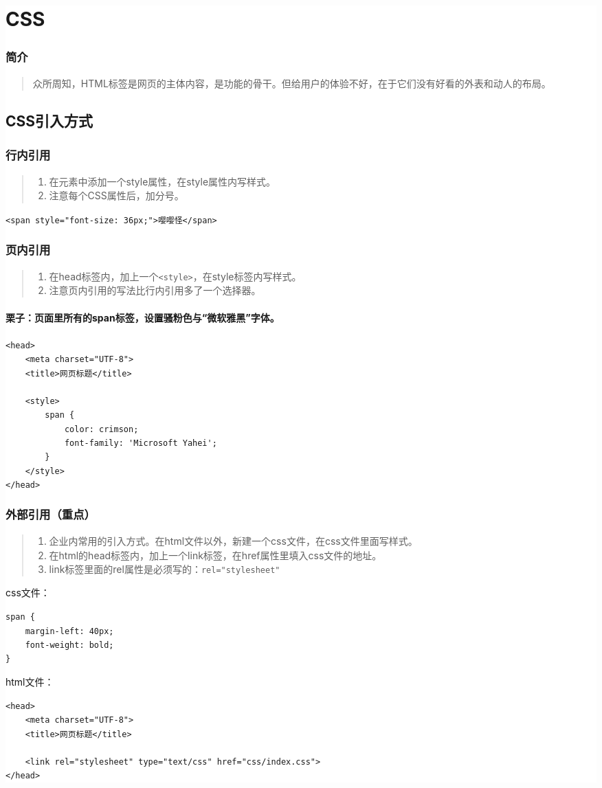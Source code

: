 # CSS

### 简介

> 众所周知，HTML标签是网页的主体内容，是功能的骨干。但给用户的体验不好，在于它们没有好看的外表和动人的布局。<br>


## CSS引入方式

### 行内引用
> 1. 在元素中添加一个style属性，在style属性内写样式。<br>
> 2. 注意每个CSS属性后，加分号。

	<span style="font-size: 36px;">嘤嘤怪</span>

### 页内引用
> 1. 在head标签内，加上一个```<style>```，在style标签内写样式。<br>
> 2. 注意页内引用的写法比行内引用多了一个选择器。

#### 栗子：页面里所有的span标签，设置骚粉色与“微软雅黑”字体。

	<head>
		<meta charset="UTF-8">
		<title>网页标题</title>

		<style>
			span {
				color: crimson;
				font-family: 'Microsoft Yahei';
			}
		</style>
	</head>

### 外部引用（重点）
> 1. 企业内常用的引入方式。在html文件以外，新建一个css文件，在css文件里面写样式。<br>
> 2. 在html的head标签内，加上一个link标签，在href属性里填入css文件的地址。
> 3. link标签里面的rel属性是必须写的：```rel="stylesheet"```

css文件：<br>

	span {
		margin-left: 40px;
		font-weight: bold;
	}

html文件：<br>

	<head>
		<meta charset="UTF-8">
		<title>网页标题</title>

		<link rel="stylesheet" type="text/css" href="css/index.css">
	</head>
	
